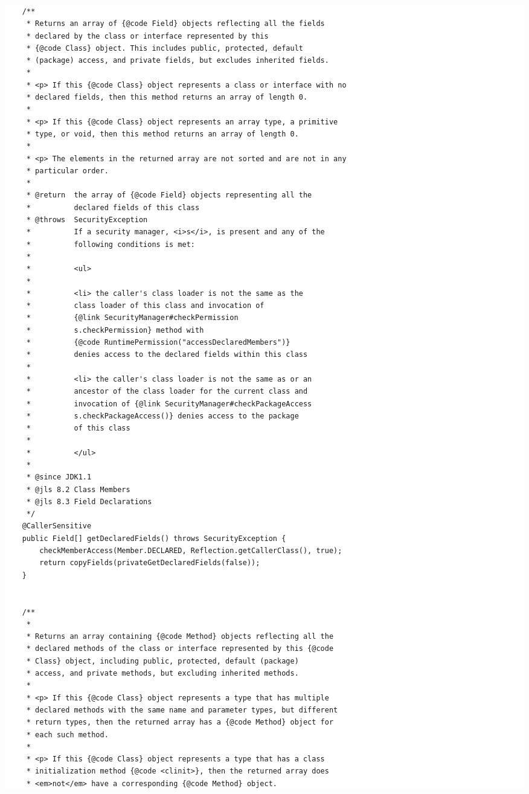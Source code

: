     
        /**
         * Returns an array of {@code Field} objects reflecting all the fields
         * declared by the class or interface represented by this
         * {@code Class} object. This includes public, protected, default
         * (package) access, and private fields, but excludes inherited fields.
         *
         * <p> If this {@code Class} object represents a class or interface with no
         * declared fields, then this method returns an array of length 0.
         *
         * <p> If this {@code Class} object represents an array type, a primitive
         * type, or void, then this method returns an array of length 0.
         *
         * <p> The elements in the returned array are not sorted and are not in any
         * particular order.
         *
         * @return  the array of {@code Field} objects representing all the
         *          declared fields of this class
         * @throws  SecurityException
         *          If a security manager, <i>s</i>, is present and any of the
         *          following conditions is met:
         *
         *          <ul>
         *
         *          <li> the caller's class loader is not the same as the
         *          class loader of this class and invocation of
         *          {@link SecurityManager#checkPermission
         *          s.checkPermission} method with
         *          {@code RuntimePermission("accessDeclaredMembers")}
         *          denies access to the declared fields within this class
         *
         *          <li> the caller's class loader is not the same as or an
         *          ancestor of the class loader for the current class and
         *          invocation of {@link SecurityManager#checkPackageAccess
         *          s.checkPackageAccess()} denies access to the package
         *          of this class
         *
         *          </ul>
         *
         * @since JDK1.1
         * @jls 8.2 Class Members
         * @jls 8.3 Field Declarations
         */
        @CallerSensitive
        public Field[] getDeclaredFields() throws SecurityException {
            checkMemberAccess(Member.DECLARED, Reflection.getCallerClass(), true);
            return copyFields(privateGetDeclaredFields(false));
        }
    
    
        /**
         *
         * Returns an array containing {@code Method} objects reflecting all the
         * declared methods of the class or interface represented by this {@code
         * Class} object, including public, protected, default (package)
         * access, and private methods, but excluding inherited methods.
         *
         * <p> If this {@code Class} object represents a type that has multiple
         * declared methods with the same name and parameter types, but different
         * return types, then the returned array has a {@code Method} object for
         * each such method.
         *
         * <p> If this {@code Class} object represents a type that has a class
         * initialization method {@code <clinit>}, then the returned array does
         * <em>not</em> have a corresponding {@code Method} object.